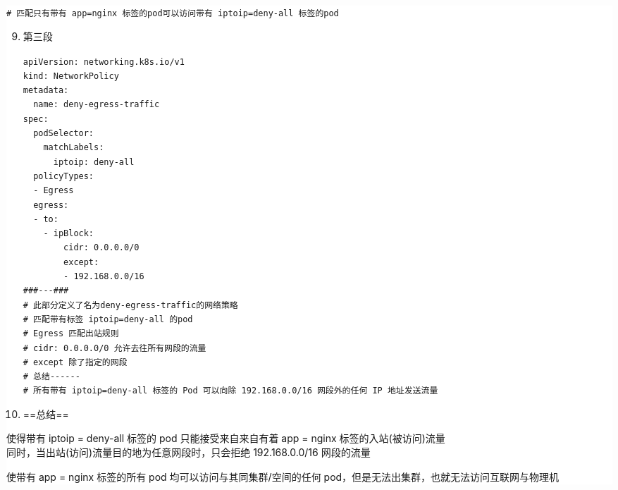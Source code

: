    ```shell
   # 匹配只有带有 app=nginx 标签的pod可以访问带有 iptoip=deny-all 标签的pod
   ```

9. 第三段

   ```shell
   apiVersion: networking.k8s.io/v1
   kind: NetworkPolicy
   metadata:
     name: deny-egress-traffic
   spec:
     podSelector:
       matchLabels:
         iptoip: deny-all
     policyTypes:
     - Egress
     egress:
     - to:
       - ipBlock:
           cidr: 0.0.0.0/0
           except:
           - 192.168.0.0/16
   ###---###
   # 此部分定义了名为deny-egress-traffic的网络策略
   # 匹配带有标签 iptoip=deny-all 的pod
   # Egress 匹配出站规则
   # cidr: 0.0.0.0/0 允许去往所有网段的流量
   # except 除了指定的网段
   # 总结------
   # 所有带有 iptoip=deny-all 标签的 Pod 可以向除 192.168.0.0/16 网段外的任何 IP 地址发送流量
   ```

10. ==总结==

   使得带有 iptoip = deny-all 标签的 pod 只能接受来自来自有着  app = nginx 标签的入站(被访问)流量<br />
   同时，当出站(访问)流量目的地为任意网段时，只会拒绝 192.168.0.0/16 网段的流量<br />

   使带有 app = nginx 标签的所有 pod 均可以访问与其同集群/空间的任何 pod，但是无法出集群，也就无法访问互联网与物理机